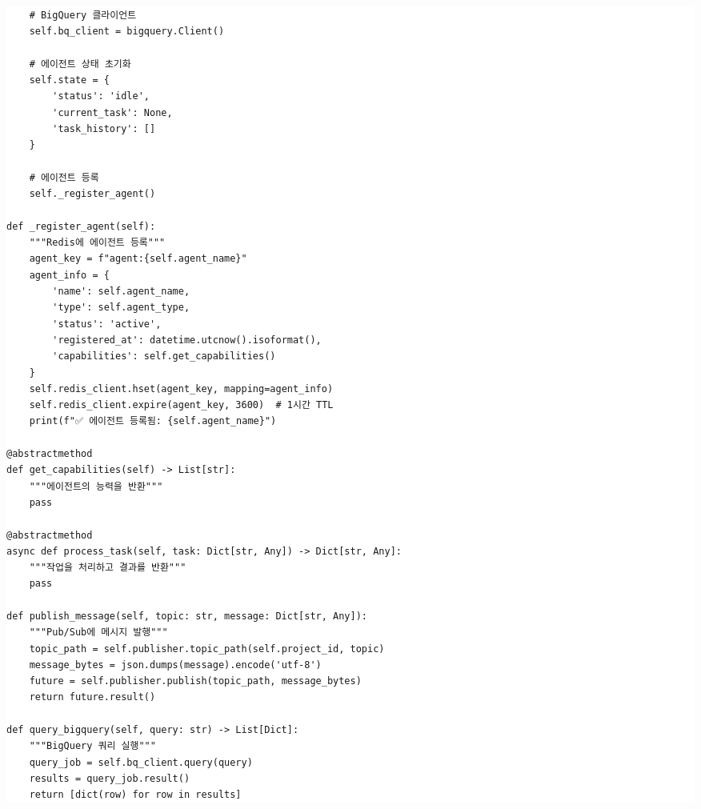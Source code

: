         # BigQuery 클라이언트
        self.bq_client = bigquery.Client()
        
        # 에이전트 상태 초기화
        self.state = {
            'status': 'idle',
            'current_task': None,
            'task_history': []
        }
        
        # 에이전트 등록
        self._register_agent()
    
    def _register_agent(self):
        """Redis에 에이전트 등록"""
        agent_key = f"agent:{self.agent_name}"
        agent_info = {
            'name': self.agent_name,
            'type': self.agent_type,
            'status': 'active',
            'registered_at': datetime.utcnow().isoformat(),
            'capabilities': self.get_capabilities()
        }
        self.redis_client.hset(agent_key, mapping=agent_info)
        self.redis_client.expire(agent_key, 3600)  # 1시간 TTL
        print(f"✅ 에이전트 등록됨: {self.agent_name}")
    
    @abstractmethod
    def get_capabilities(self) -> List[str]:
        """에이전트의 능력을 반환"""
        pass
    
    @abstractmethod
    async def process_task(self, task: Dict[str, Any]) -> Dict[str, Any]:
        """작업을 처리하고 결과를 반환"""
        pass
    
    def publish_message(self, topic: str, message: Dict[str, Any]):
        """Pub/Sub에 메시지 발행"""
        topic_path = self.publisher.topic_path(self.project_id, topic)
        message_bytes = json.dumps(message).encode('utf-8')
        future = self.publisher.publish(topic_path, message_bytes)
        return future.result()
    
    def query_bigquery(self, query: str) -> List[Dict]:
        """BigQuery 쿼리 실행"""
        query_job = self.bq_client.query(query)
        results = query_job.result()
        return [dict(row) for row in results]
    